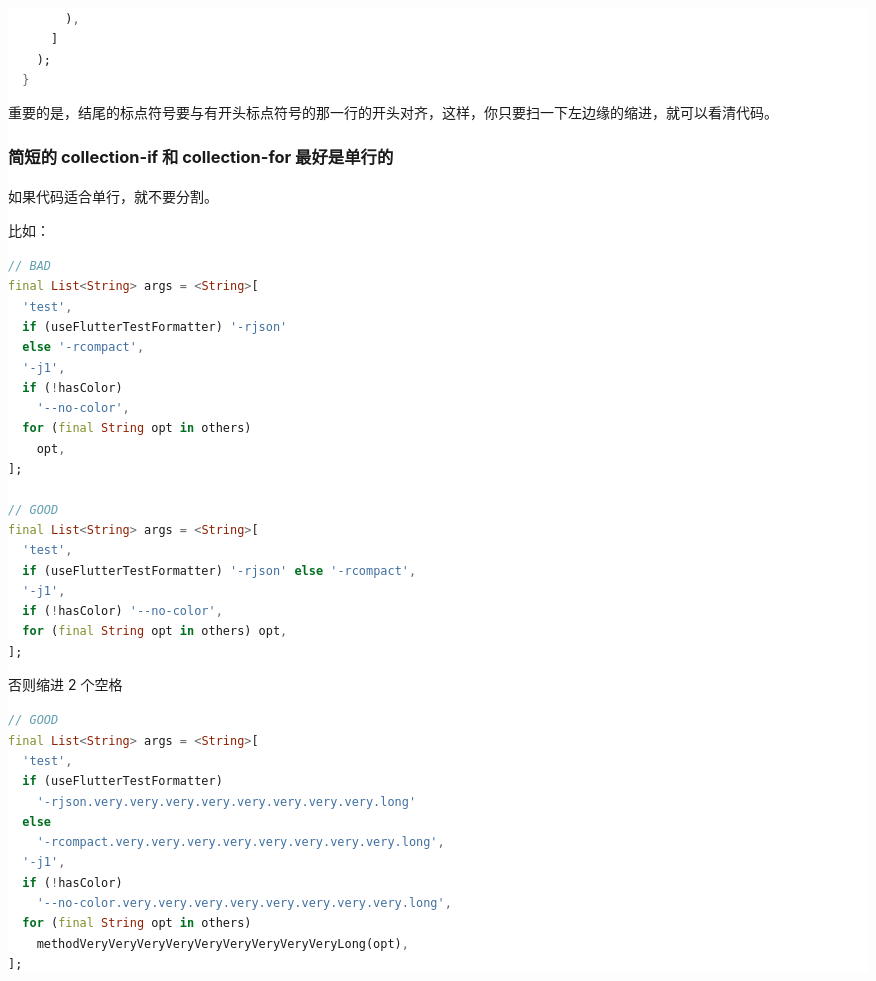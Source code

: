 ```dart
        ),
      ]
    );
  }
```

重要的是，结尾的标点符号要与有开头标点符号的那一行的开头对齐，这样，你只要扫一下左边缘的缩进，就可以看清代码。

### 简短的 collection-if 和 collection-for 最好是单行的

如果代码适合单行，就不要分割。

比如：

```dart
// BAD
final List<String> args = <String>[
  'test',
  if (useFlutterTestFormatter) '-rjson'
  else '-rcompact',
  '-j1',
  if (!hasColor)
    '--no-color',
  for (final String opt in others)
    opt,
];

// GOOD
final List<String> args = <String>[
  'test',
  if (useFlutterTestFormatter) '-rjson' else '-rcompact',
  '-j1',
  if (!hasColor) '--no-color',
  for (final String opt in others) opt,
];
```

否则缩进 2 个空格

```dart
// GOOD
final List<String> args = <String>[
  'test',
  if (useFlutterTestFormatter)
    '-rjson.very.very.very.very.very.very.very.very.long'
  else
    '-rcompact.very.very.very.very.very.very.very.very.long',
  '-j1',
  if (!hasColor)
    '--no-color.very.very.very.very.very.very.very.very.long',
  for (final String opt in others)
    methodVeryVeryVeryVeryVeryVeryVeryVeryVeryLong(opt),
];
```
